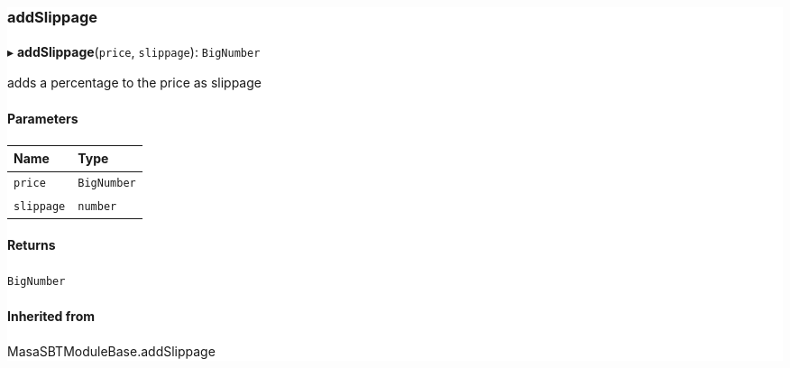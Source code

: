 ### addSlippage

▸ **addSlippage**(`price`, `slippage`): `BigNumber`

adds a percentage to the price as slippage

#### Parameters

| Name | Type |
| :------ | :------ |
| `price` | `BigNumber` |
| `slippage` | `number` |

#### Returns

`BigNumber`

#### Inherited from

MasaSBTModuleBase.addSlippage
